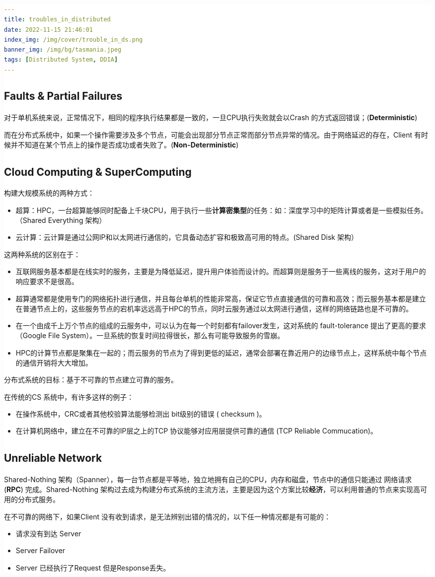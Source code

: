 ```yaml
---
title: troubles_in_distributed
date: 2022-11-15 21:46:01
index_img: /img/cover/trouble_in_ds.png
banner_img: /img/bg/tasmania.jpeg
tags: [Distributed System, DDIA]
---
```


## Faults & Partial Failures

对于单机系统来说，正常情况下，相同的程序执行结果都是一致的，一旦CPU执行失败就会以Crash 的方式返回错误；(**Deterministic**)

而在分布式系统中，如果一个操作需要涉及多个节点，可能会出现部分节点正常而部分节点异常的情况。由于网络延迟的存在，Client 有时候并不知道在某个节点上的操作是否成功或者失败了。(**Non-Deterministic**)

## Cloud Computing & SuperComputing

构建大规模系统的两种方式：

- 超算：HPC，一台超算能够同时配备上千块CPU，用于执行一些**计算密集型**的任务：如：深度学习中的矩阵计算或者是一些模拟任务。（Shared Everything 架构）

- 云计算：云计算是通过公网IP和以太网进行通信的，它具备动态扩容和极致高可用的特点。(Shared Disk 架构）

这两种系统的区别在于：

- 互联网服务基本都是在线实时的服务，主要是为降低延迟，提升用户体验而设计的。而超算则是服务于一些离线的服务，这对于用户的响应要求不是很高。

- 超算通常都是使用专门的网络拓扑进行通信，并且每台单机的性能非常高，保证它节点直接通信的可靠和高效；而云服务基本都是建立在普通节点上的，这些服务节点的宕机率远远高于HPC的节点，同时云服务通过以太网进行通信，这样的网络链路也是不可靠的。

- 在一个由成千上万个节点的组成的云服务中，可以认为在每一个时刻都有failover发生，这对系统的 fault-tolerance 提出了更高的要求（Google File System）。一旦系统的恢复时间拉得很长，那么有可能导致服务的雪崩。

- HPC的计算节点都是聚集在一起的；而云服务的节点为了得到更低的延迟，通常会部署在靠近用户的边缘节点上，这样系统中每个节点的通信开销将大大增加。

分布式系统的目标：基于不可靠的节点建立可靠的服务。

在传统的CS 系统中，有许多这样的例子：

- 在操作系统中，CRC或者其他校验算法能够检测出 bit级别的错误 ( checksum )。

- 在计算机网络中，建立在不可靠的IP层之上的TCP 协议能够对应用层提供可靠的通信 (TCP Reliable Commucation)。

## Unreliable Network

Shared-Nothing 架构（Spanner），每一台节点都是平等地，独立地拥有自己的CPU，内存和磁盘，节点中的通信只能通过 网络请求 (**RPC**) 完成。Shared-Nothing 架构过去成为构建分布式系统的主流方法，主要是因为这个方案比较**经济**，可以利用普通的节点来实现高可用的分布式服务。

在不可靠的网络下，如果Client 没有收到请求，是无法辨别出错的情况的，以下任一种情况都是有可能的：

- 请求没有到达 Server

- Server Failover

- Server 已经执行了Request 但是Response丢失。
